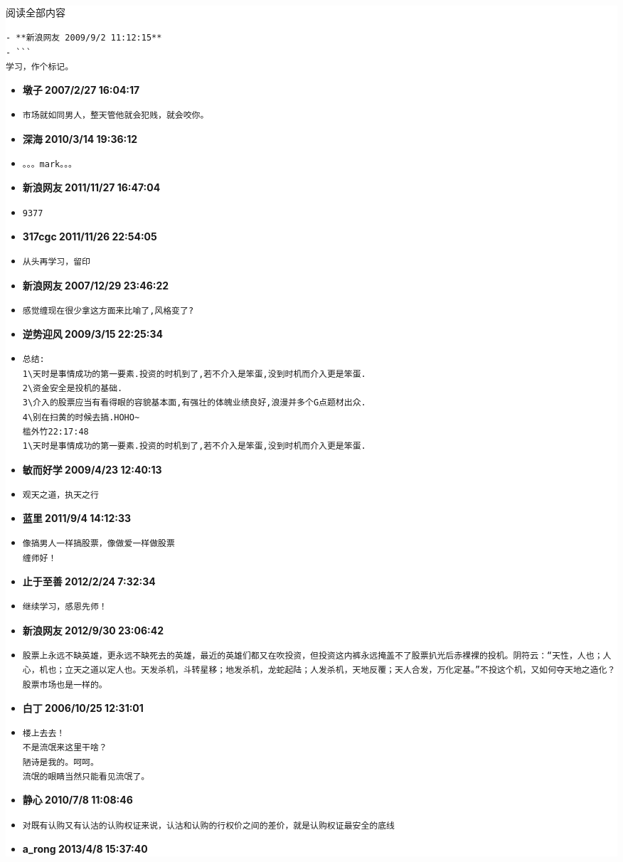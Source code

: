    阅读全部内容
  ```
- **新浪网友 2009/9/2 11:12:15**
- ```
  学习，作个标记。
  ```
- **墩子 2007/2/27 16:04:17**
- ```
  市场就如同男人，整天管他就会犯贱，就会咬你。
  ```
- **深海 2010/3/14 19:36:12**
- ```
  。。。mark。。。
  ```
- **新浪网友 2011/11/27 16:47:04**
- ```
  9377
  ```
- **317cgc 2011/11/26 22:54:05**
- ```
  从头再学习，留印
  ```
- **新浪网友 2007/12/29 23:46:22**
- ```
  感觉缠现在很少拿这方面来比喻了,风格变了?
  ```
- **逆势迎风 2009/3/15 22:25:34**
- ```
  总结:
  1\天时是事情成功的第一要素.投资的时机到了,若不介入是笨蛋,没到时机而介入更是笨蛋.
  2\资金安全是投机的基础.
  3\介入的股票应当有看得眼的容貌基本面,有强壮的体魄业绩良好,浪漫并多个G点题材出众.
  4\别在扫黄的时候去搞.HOHO~
  槛外竹22:17:48
  1\天时是事情成功的第一要素.投资的时机到了,若不介入是笨蛋,没到时机而介入更是笨蛋.
  ```
- **敏而好学 2009/4/23 12:40:13**
- ```
  观天之道，执天之行
  ```
- **蓝里 2011/9/4 14:12:33**
- ```
  像搞男人一样搞股票，像做爱一样做股票
  缠师好！
  ```
- **止于至善 2012/2/24 7:32:34**
- ```
  继续学习，感恩先师！
  ```
- **新浪网友 2012/9/30 23:06:42**
- ```
  股票上永远不缺英雄，更永远不缺死去的英雄，最近的英雄们都又在吹投资，但投资这内裤永远掩盖不了股票扒光后赤裸裸的投机。阴符云：“天性，人也；人心，机也；立天之道以定人也。天发杀机，斗转星移；地发杀机，龙蛇起陆；人发杀机，天地反覆；天人合发，万化定基。”不投这个机，又如何夺天地之造化？股票市场也是一样的。
  ```
- **白丁 2006/10/25 12:31:01**
- ```
  楼上去去！
  不是流氓来这里干啥？
  陋诗是我的。呵呵。
  流氓的眼睛当然只能看见流氓了。
  ```
- **静心 2010/7/8 11:08:46**
- ```
  对既有认购又有认沽的认购权证来说，认沽和认购的行权价之间的差价，就是认购权证最安全的底线
  ```
- **a_rong 2013/4/8 15:37:40**